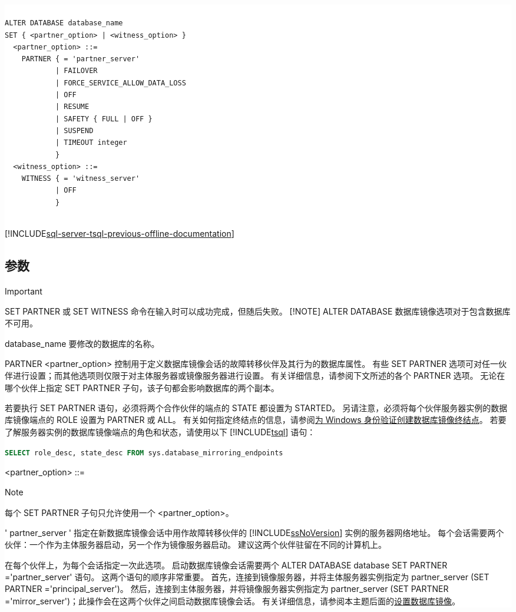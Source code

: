 ```syntaxsql

ALTER DATABASE database_name
SET { <partner_option> | <witness_option> }
  <partner_option> ::=
    PARTNER { = 'partner_server'
            | FAILOVER
            | FORCE_SERVICE_ALLOW_DATA_LOSS
            | OFF
            | RESUME
            | SAFETY { FULL | OFF }
            | SUSPEND
            | TIMEOUT integer
            }
  <witness_option> ::=
    WITNESS { = 'witness_server'
            | OFF
            }
  
```

[!INCLUDE[sql-server-tsql-previous-offline-documentation](../../includes/sql-server-tsql-previous-offline-documentation.md)]

## <a name="arguments"></a>参数

> [!IMPORTANT]
> SET PARTNER 或 SET WITNESS 命令在输入时可以成功完成，但随后失败。
> [!NOTE]
> ALTER DATABASE 数据库镜像选项对于包含数据库不可用。

database_name 要修改的数据库的名称。

PARTNER \<partner_option> 控制用于定义数据库镜像会话的故障转移伙伴及其行为的数据库属性。 有些 SET PARTNER 选项可对任一伙伴进行设置；而其他选项则仅限于对主体服务器或镜像服务器进行设置。 有关详细信息，请参阅下文所述的各个 PARTNER 选项。 无论在哪个伙伴上指定 SET PARTNER 子句，该子句都会影响数据库的两个副本。

若要执行 SET PARTNER 语句，必须将两个合作伙伴的端点的 STATE 都设置为 STARTED。 另请注意，必须将每个伙伴服务器实例的数据库镜像端点的 ROLE 设置为 PARTNER 或 ALL。 有关如何指定终结点的信息，请参阅[为 Windows 身份验证创建数据库镜像终结点](../../database-engine/database-mirroring/create-a-database-mirroring-endpoint-for-windows-authentication-transact-sql.md)。 若要了解服务器实例的数据库镜像端点的角色和状态，请使用以下 [!INCLUDE[tsql](../../includes/tsql-md.md)] 语句：

```sql
SELECT role_desc, state_desc FROM sys.database_mirroring_endpoints
```

\<partner_option> ::=

> [!NOTE]
> 每个 SET PARTNER 子句只允许使用一个 \<partner_option>。

' partner_server ' 指定在新数据库镜像会话中用作故障转移伙伴的 [!INCLUDE[ssNoVersion](../../includes/ssnoversion-md.md)] 实例的服务器网络地址。 每个会话需要两个伙伴：一个作为主体服务器启动，另一个作为镜像服务器启动。 建议这两个伙伴驻留在不同的计算机上。

在每个伙伴上，为每个会话指定一次此选项。 启动数据库镜像会话需要两个 ALTER DATABASE database SET PARTNER ='partner_server' 语句。 这两个语句的顺序非常重要。 首先，连接到镜像服务器，并将主体服务器实例指定为 partner_server (SET PARTNER ='principal_server')。 然后，连接到主体服务器，并将镜像服务器实例指定为 partner_server (SET PARTNER ='mirror_server')；此操作会在这两个伙伴之间启动数据库镜像会话。 有关详细信息，请参阅本主题后面的[设置数据库镜像](../../database-engine/database-mirroring/setting-up-database-mirroring-sql-server.md)。
